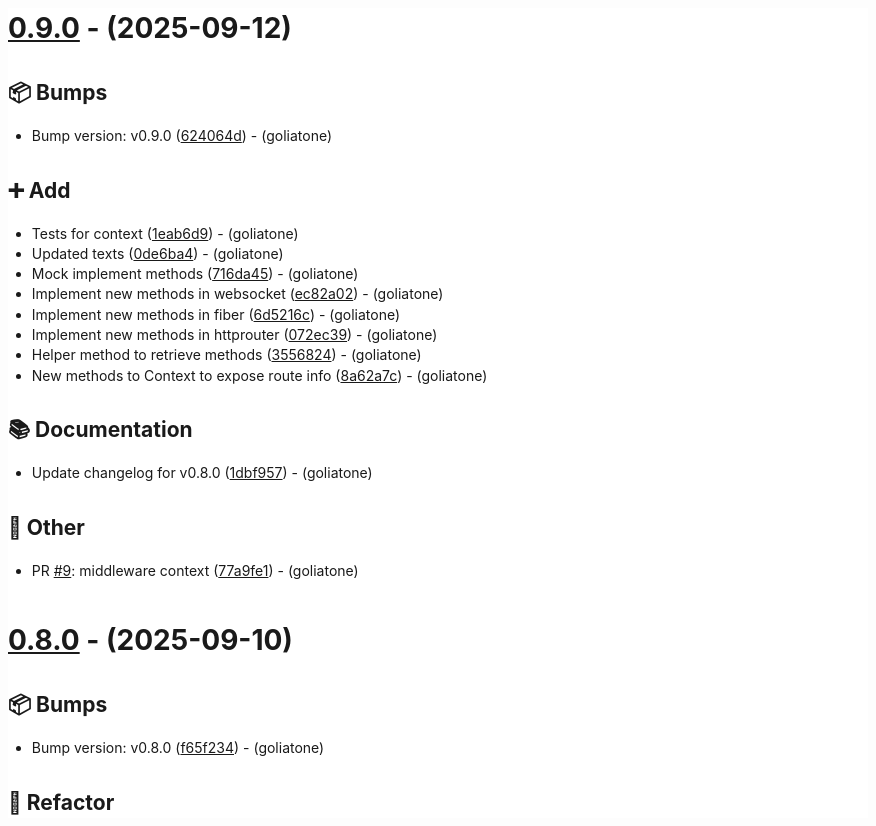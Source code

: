 # [0.9.0](https://github.com/goliatone/go-router/compare/v0.8.0...v0.9.0) - (2025-09-12)

## 📦 Bumps

- Bump version: v0.9.0 ([624064d](https://github.com/goliatone/go-router/commit/624064dcf8217f639eef439502a05a2f6db5fca5))  - (goliatone)

## ➕ Add

- Tests for context ([1eab6d9](https://github.com/goliatone/go-router/commit/1eab6d9a6534b4ded31e9a26500dd81339fc7b5c))  - (goliatone)
- Updated texts ([0de6ba4](https://github.com/goliatone/go-router/commit/0de6ba4da455feeadaac456a4ae945d802d18049))  - (goliatone)
- Mock implement methods ([716da45](https://github.com/goliatone/go-router/commit/716da4594aaf953a652e51029203034c3bfa8021))  - (goliatone)
- Implement new methods in websocket ([ec82a02](https://github.com/goliatone/go-router/commit/ec82a0287c007722bb06d6e4a39cf9f169f36110))  - (goliatone)
- Implement new methods in fiber ([6d5216c](https://github.com/goliatone/go-router/commit/6d5216c1e4414c1500ce9c5682c9873e380458dd))  - (goliatone)
- Implement new methods in httprouter ([072ec39](https://github.com/goliatone/go-router/commit/072ec3908e78a7630171aaf36f5665816c0bc904))  - (goliatone)
- Helper method to retrieve methods ([3556824](https://github.com/goliatone/go-router/commit/3556824c292409db31069c876b8b5cf8de9fd939))  - (goliatone)
- New methods to Context to expose route info ([8a62a7c](https://github.com/goliatone/go-router/commit/8a62a7c9d915478ff953d4c1803b2527e3b80576))  - (goliatone)

## 📚 Documentation

- Update changelog for v0.8.0 ([1dbf957](https://github.com/goliatone/go-router/commit/1dbf957a393069d73d16cfab5f608847dd81e246))  - (goliatone)

## 📝 Other

- PR [#9](https://github.com/goliatone/go-router/pull/9): middleware context ([77a9fe1](https://github.com/goliatone/go-router/commit/77a9fe1e331fbc2f5de0f79870b6beb480580f1e))  - (goliatone)

# [0.8.0](https://github.com/goliatone/go-router/compare/client-v1.0.4...v0.8.0) - (2025-09-10)

## 📦 Bumps

- Bump version: v0.8.0 ([f65f234](https://github.com/goliatone/go-router/commit/f65f234c3331b24e2f6e22864cda5a63125bc71e))  - (goliatone)

## 🚜 Refactor
